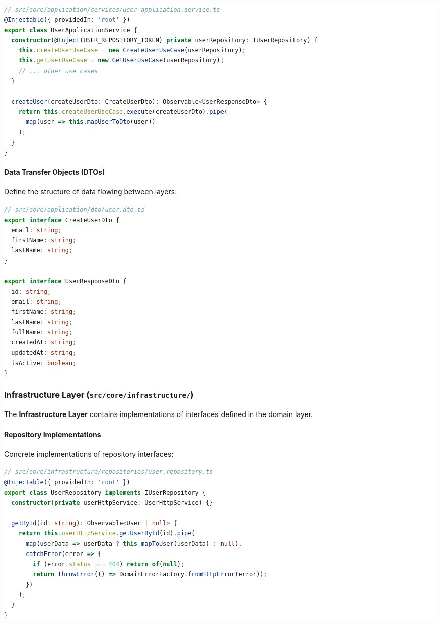 ```typescript
// src/core/application/services/user-application.service.ts
@Injectable({ providedIn: 'root' })
export class UserApplicationService {
  constructor(@Inject(USER_REPOSITORY_TOKEN) private userRepository: IUserRepository) {
    this.createUserUseCase = new CreateUserUseCase(userRepository);
    this.getUserUseCase = new GetUserUseCase(userRepository);
    // ... other use cases
  }

  createUser(createUserDto: CreateUserDto): Observable<UserResponseDto> {
    return this.createUserUseCase.execute(createUserDto).pipe(
      map(user => this.mapUserToDto(user))
    );
  }
}
```

#### Data Transfer Objects (DTOs)
Define the structure of data flowing between layers:

```typescript
// src/core/application/dto/user.dto.ts
export interface CreateUserDto {
  email: string;
  firstName: string;
  lastName: string;
}

export interface UserResponseDto {
  id: string;
  email: string;
  firstName: string;
  lastName: string;
  fullName: string;
  createdAt: string;
  updatedAt: string;
  isActive: boolean;
}
```

### Infrastructure Layer (`src/core/infrastructure/`)

The **Infrastructure Layer** contains implementations of interfaces defined in the domain layer.

#### Repository Implementations
Concrete implementations of repository interfaces:

```typescript
// src/core/infrastructure/repositories/user.repository.ts
@Injectable({ providedIn: 'root' })
export class UserRepository implements IUserRepository {
  constructor(private userHttpService: UserHttpService) {}

  getById(id: string): Observable<User | null> {
    return this.userHttpService.getUserById(id).pipe(
      map(userData => userData ? this.mapToUser(userData) : null),
      catchError(error => {
        if (error.status === 404) return of(null);
        return throwError(() => DomainErrorFactory.fromHttpError(error));
      })
    );
  }
}
```
